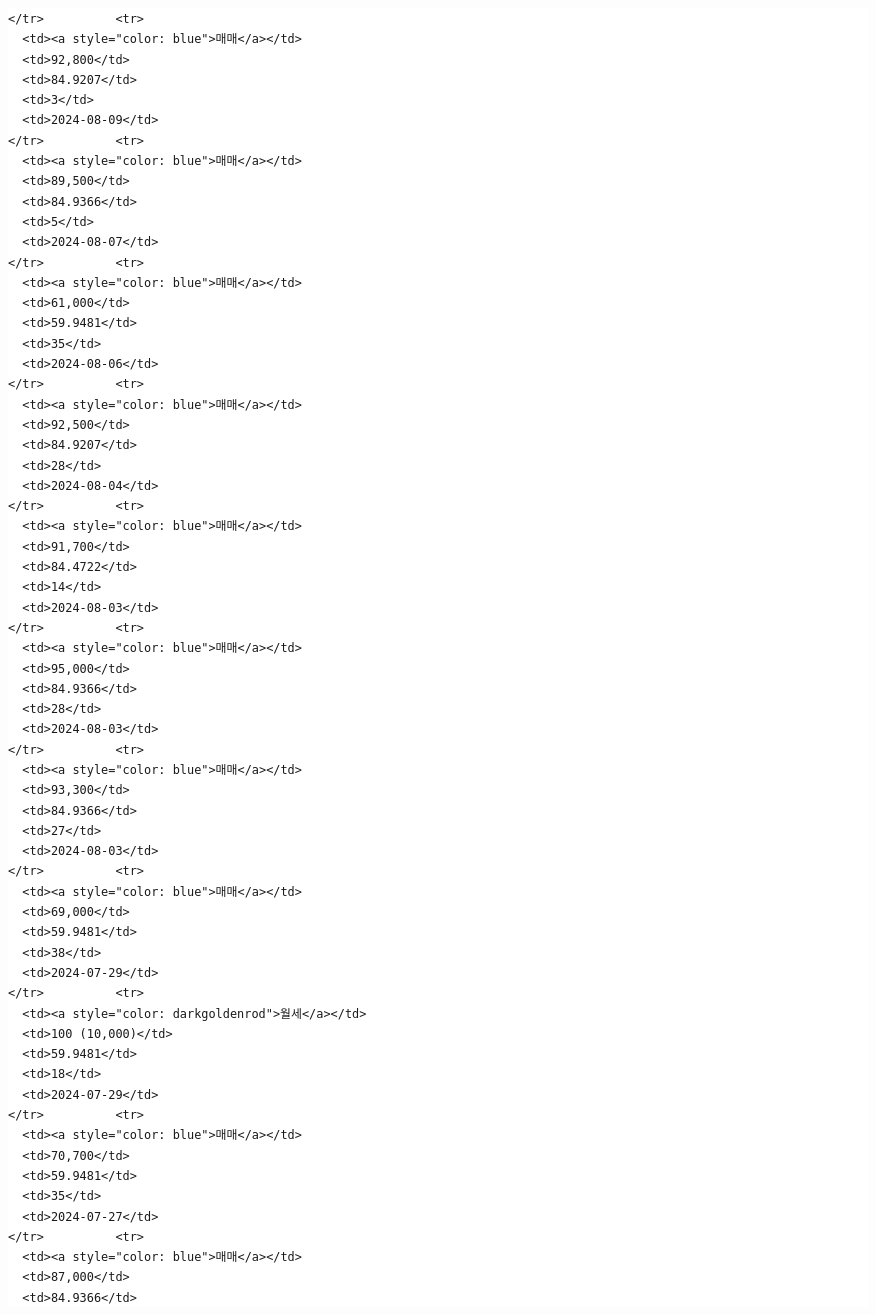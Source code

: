     </tr>          <tr>
      <td><a style="color: blue">매매</a></td>
      <td>92,800</td>
      <td>84.9207</td>
      <td>3</td>
      <td>2024-08-09</td>
    </tr>          <tr>
      <td><a style="color: blue">매매</a></td>
      <td>89,500</td>
      <td>84.9366</td>
      <td>5</td>
      <td>2024-08-07</td>
    </tr>          <tr>
      <td><a style="color: blue">매매</a></td>
      <td>61,000</td>
      <td>59.9481</td>
      <td>35</td>
      <td>2024-08-06</td>
    </tr>          <tr>
      <td><a style="color: blue">매매</a></td>
      <td>92,500</td>
      <td>84.9207</td>
      <td>28</td>
      <td>2024-08-04</td>
    </tr>          <tr>
      <td><a style="color: blue">매매</a></td>
      <td>91,700</td>
      <td>84.4722</td>
      <td>14</td>
      <td>2024-08-03</td>
    </tr>          <tr>
      <td><a style="color: blue">매매</a></td>
      <td>95,000</td>
      <td>84.9366</td>
      <td>28</td>
      <td>2024-08-03</td>
    </tr>          <tr>
      <td><a style="color: blue">매매</a></td>
      <td>93,300</td>
      <td>84.9366</td>
      <td>27</td>
      <td>2024-08-03</td>
    </tr>          <tr>
      <td><a style="color: blue">매매</a></td>
      <td>69,000</td>
      <td>59.9481</td>
      <td>38</td>
      <td>2024-07-29</td>
    </tr>          <tr>
      <td><a style="color: darkgoldenrod">월세</a></td>
      <td>100 (10,000)</td>
      <td>59.9481</td>
      <td>18</td>
      <td>2024-07-29</td>
    </tr>          <tr>
      <td><a style="color: blue">매매</a></td>
      <td>70,700</td>
      <td>59.9481</td>
      <td>35</td>
      <td>2024-07-27</td>
    </tr>          <tr>
      <td><a style="color: blue">매매</a></td>
      <td>87,000</td>
      <td>84.9366</td>